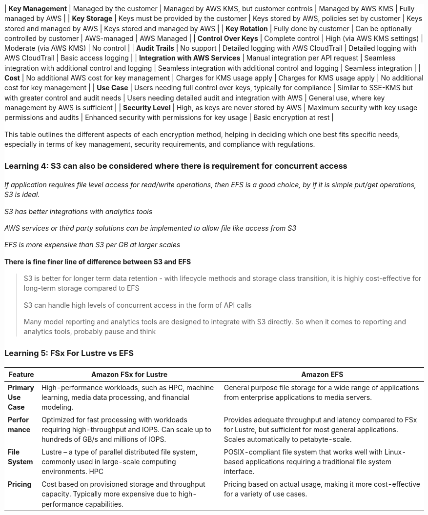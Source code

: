 | **Key Management**                | Managed by the customer                                        | Managed by AWS KMS, but customer controls                   | Managed by AWS KMS                                       | Fully managed by AWS                                   |
| **Key Storage**                   | Keys must be provided by the customer                          | Keys stored by AWS, policies set by customer                | Keys stored and managed by AWS                           | Keys stored and managed by AWS                         |
| **Key Rotation**                  | Fully done by customer                                         | Can be optionally controlled by customer                    | AWS-managed                                              | AWS Managed                                            |
| **Control Over Keys**             | Complete control                                               | High (via AWS KMS settings)                                 | Moderate (via AWS KMS)                                   | No control                                             |
| **Audit Trails**                  | No support                                                     | Detailed logging with AWS CloudTrail                        | Detailed logging with AWS CloudTrail                     | Basic access logging                                   |
| **Integration with AWS Services** | Manual integration per API request                             | Seamless integration with additional control and logging    | Seamless integration with additional control and logging | Seamless integration                                   |
| **Cost**                          | No additional AWS cost for key management                      | Charges for KMS usage apply                                 | Charges for KMS usage apply                              | No additional cost for key management                  |
| **Use Case**                      | Users needing full control over keys, typically for compliance | Similar to SSE-KMS but with greater control and audit needs | Users needing detailed audit and integration with AWS    | General use, where key management by AWS is sufficient |
| **Security Level**                | High, as keys are never stored by AWS                          | Maximum security with key usage permissions and audits      | Enhanced security with permissions for key usage         | Basic encryption at rest                               |

This table outlines the different aspects of each encryption method, helping in deciding which one best fits specific needs, especially in terms of key management, security requirements, and compliance with regulations.

### Learning 4: S3 can also be considered where there is requirement for concurrent access

*If application requires file level access for read/write operations, then EFS is a good choice, by if it is simple put/get operations, S3 is ideal.*

*S3 has better integrations with analytics tools*

*AWS services or third party solutions can be implemented to allow file like access from S3*

*EFS is more expensive than S3 per GB at larger scales*  

**There is fine finer line of difference between S3 and EFS**

> S3 is better for longer term data retention - with lifecycle methods and storage class transition, it is highly cost-effective for long-term storage compared to EFS
> 
> S3 can handle high levels of concurrent access in the form of API calls 
> 
> Many model reporting and analytics tools are designed to integrate with S3 directly. So when it comes to reporting and analytics tools, probably pause and think


### Learning 5: FSx For Lustre vs EFS

| Feature                         | Amazon FSx for Lustre                                                                                                                               | Amazon EFS                                                                                                                                                 |
| ------------------------------- | --------------------------------------------------------------------------------------------------------------------------------------------------- | ---------------------------------------------------------------------------------------------------------------------------------------------------------- |
| **Primary Use Case**            | High-performance workloads, such as HPC, machine learning, media data processing, and financial modeling.                                           | General purpose file storage for a wide range of applications from enterprise applications to media servers.                                               |
| **Performance**                 | Optimized for fast processing with workloads requiring high-throughput and IOPS. Can scale up to hundreds of GB/s and millions of IOPS.             | Provides adequate throughput and latency compared to FSx for Lustre, but sufficient for most general applications. Scales automatically to petabyte-scale. |
| **File System**                 | Lustre – a type of parallel distributed file system, commonly used in large-scale computing environments. HPC                                       | POSIX-compliant file system that works well with Linux-based applications requiring a traditional file system interface.                                   |
| **Pricing**                     | Cost based on provisioned storage and throughput capacity. Typically more expensive due to high-performance capabilities.                           | Pricing based on actual usage, making it more cost-effective for a variety of use cases.                                                                   |